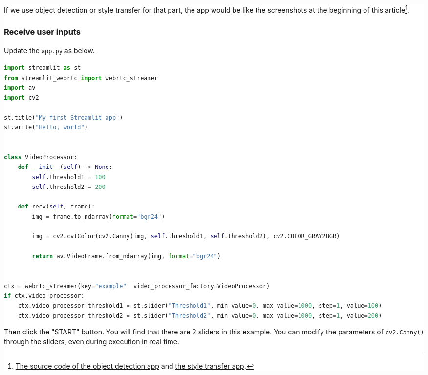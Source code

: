 If we use object detection or style transfer for that part, the app would be like the screenshots at the beginning of this article[^4].

[^4]: [The source code of the object detection app](https://github.com/whitphx/streamlit-webrtc/blob/d6ce5b51e6c367a2e9488b8a50bfc652fee3b936/app.py#L309-L451) and [the style transfer app](https://github.com/whitphx/style-transfer-web-app/blob/2c835d11010b8d5c9acc8c8d681c9dfd0687b2ac/input.py#L37-L96).

### Receive user inputs
Update the `app.py` as below.

```python
import streamlit as st
from streamlit_webrtc import webrtc_streamer
import av
import cv2

st.title("My first Streamlit app")
st.write("Hello, world")


class VideoProcessor:
    def __init__(self) -> None:
        self.threshold1 = 100
        self.threshold2 = 200

    def recv(self, frame):
        img = frame.to_ndarray(format="bgr24")

        img = cv2.cvtColor(cv2.Canny(img, self.threshold1, self.threshold2), cv2.COLOR_GRAY2BGR)

        return av.VideoFrame.from_ndarray(img, format="bgr24")


ctx = webrtc_streamer(key="example", video_processor_factory=VideoProcessor)
if ctx.video_processor:
    ctx.video_processor.threshold1 = st.slider("Threshold1", min_value=0, max_value=1000, step=1, value=100)
    ctx.video_processor.threshold2 = st.slider("Threshold2", min_value=0, max_value=1000, step=1, value=200)
```

Then click the "START" button.
You will find that there are 2 sliders in this example.
You can modify the parameters of `cv2.Canny()` through the sliders, even during execution in real time.


[^2]: Precisely, "an object with a callback method named `recv`" can be passed to the `video_processor_factory` argument. It means that a class object can be the argument because, in Python, a class object is a callable returning its instance object.
[^3]: Some experienced readers have noticed that we have not set the timing information of each frame. `streamlit-webrtc` automatically sets such info to each frame when returned from the callback. It is also possible for the developers to set it manually, and `streamlit-webrtc` does nothing in that case.
[^5]: I once received a report that it took so long to make a connection with the library. The reason was that the reporter used Google's STUN server from the Chinese network. It was solved by changing the server. https://github.com/whitphx/streamlit-webrtc/issues/283#issuecomment-889753789